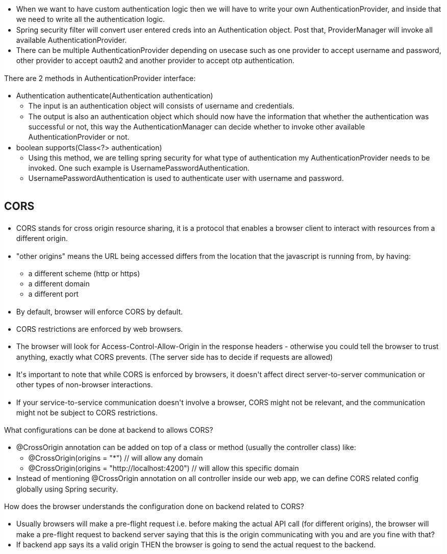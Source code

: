 - When we want to have custom authentication logic then we will have to write your own AuthenticationProvider, and inside that we need to write all the authentication logic.
- Spring security filter will convert user entered creds into an Authentication object. Post that, ProviderManager will invoke all available AuthenticationProvider.
- There can be multiple AuthenticationProvider depending on usecase such as one provider to accept username and password, other provider to  accept oauth2 and another provider to accept otp authentication.

There are 2 methods in AuthenticationProvider interface:
- Authentication authenticate(Authentication authentication)
    - The input is an authentication object will consists of username and credentials.
    - The output is also an authentication object which should now have the information that whether the authentication was successful or not, this way the AuthenticationManager can decide whether to invoke other available AuthenticationProvider or not.
- boolean supports(Class<?> authentication)
    - Using this method, we are telling spring security for what type of authentication my AuthenticationProvider needs to be invoked. One such example is UsernamePasswordAuthentication.
    - UsernamePasswordAuthentication is used to authenticate user with username and password.
    
## CORS

- CORS stands for cross origin resource sharing, it is a protocol that enables a browser client to interact with resources from a different origin.
- "other origins" means the URL being accessed differs from the location that the javascript is running from, by having:
    - a different scheme (http or https)
    - a different domain
    - a different port
- By default, browser will enforce CORS by default.

- CORS restrictions are enforced by web browsers.
- The browser will look for Access-Control-Allow-Origin in the response headers - otherwise you could tell the browser to trust anything, exactly what CORS prevents. (The server side has to decide if requests are allowed)
- It's important to note that while CORS is enforced by browsers, it doesn't affect direct server-to-server communication or other types of non-browser interactions.
- If your service-to-service communication doesn't involve a browser, CORS might not be relevant, and the communication might not be subject to CORS restrictions.

What configurations can be done at backend to allows CORS?
- @CrossOrigin annotation can be added on top of a class or method (usually the controller class) like:
    - @CrossOrigin(origins = "*") // will allow any domain
    - @CrossOrigin(origins = "http://localhost:4200") // will allow this specific domain
- Instead of mentioning @CrossOrigin annotation on all controller inside our web app, we can define CORS related config globally using Spring security.

How does the browser understands the configuration done on backend related to CORS?
- Usually browsers will make a pre-flight request i.e. before making the actual API call (for different origins), the browser will make a pre-flight request to backend server saying that this is the origin communicating with you and are you fine with that? 
- If backend app says its a valid origin THEN the browser is going to send the actual request to the backend.
